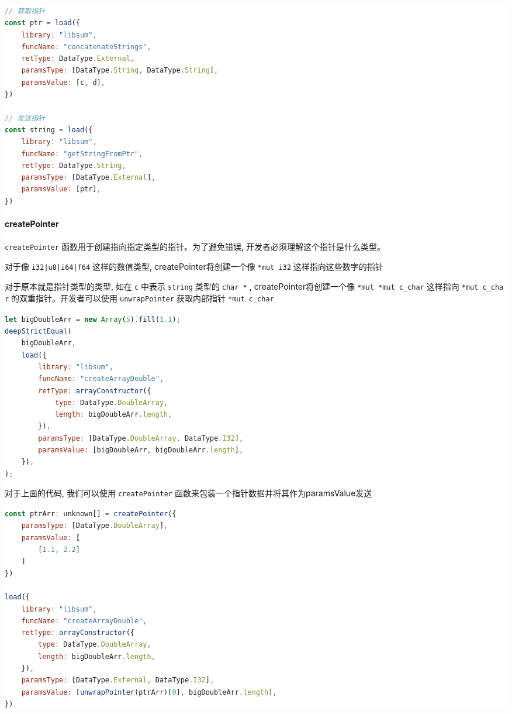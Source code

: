 ```js
// 获取指针
const ptr = load({
    library: "libsum",
    funcName: "concatenateStrings",
    retType: DataType.External,
    paramsType: [DataType.String, DataType.String],
    paramsValue: [c, d],
})

// 发送指针
const string = load({
    library: "libsum",
    funcName: "getStringFromPtr",
    retType: DataType.String,
    paramsType: [DataType.External],
    paramsValue: [ptr],
})
```

#### createPointer

`createPointer` 函数用于创建指向指定类型的指针。为了避免错误, 开发者必须理解这个指针是什么类型。

对于像 `i32|u8|i64|f64` 这样的数值类型, createPointer将创建一个像 `*mut i32` 这样指向这些数字的指针

对于原本就是指针类型的类型, 如在 `c` 中表示 `string` 类型的 `char *` , createPointer将创建一个像 `*mut *mut c_char` 这样指向 `*mut c_char` 的双重指针。开发者可以使用 `unwrapPointer` 获取内部指针 `*mut c_char`

```js
let bigDoubleArr = new Array(5).fill(1.1);
deepStrictEqual(
    bigDoubleArr,
    load({
        library: "libsum",
        funcName: "createArrayDouble",
        retType: arrayConstructor({
            type: DataType.DoubleArray,
            length: bigDoubleArr.length,
        }),
        paramsType: [DataType.DoubleArray, DataType.I32],
        paramsValue: [bigDoubleArr, bigDoubleArr.length],
    }),
);
```

对于上面的代码, 我们可以使用 `createPointer` 函数来包装一个指针数据并将其作为paramsValue发送

```js
const ptrArr: unknown[] = createPointer({
    paramsType: [DataType.DoubleArray],
    paramsValue: [
        [1.1, 2.2]
    ]
})

load({
    library: "libsum",
    funcName: "createArrayDouble",
    retType: arrayConstructor({
        type: DataType.DoubleArray,
        length: bigDoubleArr.length,
    }),
    paramsType: [DataType.External, DataType.I32],
    paramsValue: [unwrapPointer(ptrArr)[0], bigDoubleArr.length],
})
```
